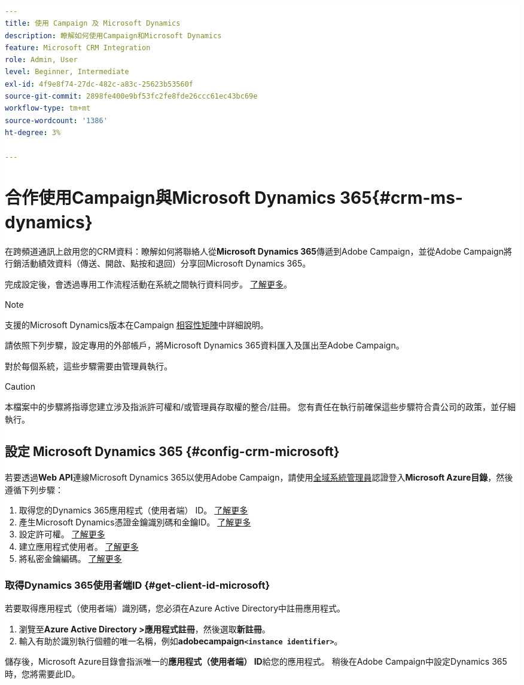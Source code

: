 ```yaml
---
title: 使用 Campaign 及 Microsoft Dynamics
description: 瞭解如何使用Campaign和Microsoft Dynamics
feature: Microsoft CRM Integration
role: Admin, User
level: Beginner, Intermediate
exl-id: 4f9e8f74-27dc-482c-a83c-25623b53560f
source-git-commit: 2898fe400e9bf53fc2fe8fde26ccc61ec43bc69e
workflow-type: tm+mt
source-wordcount: '1386'
ht-degree: 3%

---
```


# 合作使用Campaign與Microsoft Dynamics 365{#crm-ms-dynamics}

在跨頻道通訊上啟用您的CRM資料：瞭解如何將聯絡人從&#x200B;**Microsoft Dynamics 365**&#x200B;傳遞到Adobe Campaign，並從Adobe Campaign將行銷活動績效資料（傳送、開啟、點按和退回）分享回Microsoft Dynamics 365。

完成設定後，會透過專用工作流程活動在系統之間執行資料同步。 [了解更多](crm-data-sync.md)。

>[!NOTE]
>
>支援的Microsoft Dynamics版本在Campaign [相容性矩陣](../start/compatibility-matrix.md)中詳細說明。

請依照下列步驟，設定專用的外部帳戶，將Microsoft Dynamics 365資料匯入及匯出至Adobe Campaign。

對於每個系統，這些步驟需要由管理員執行。

>[!CAUTION]
> 本檔案中的步驟將指導您建立涉及指派許可權和/或管理員存取權的整合/註冊。 您有責任在執行前確保這些步驟符合貴公司的政策，並仔細執行。

## 設定 Microsoft Dynamics 365 {#config-crm-microsoft}

若要透過&#x200B;**Web API**&#x200B;連線Microsoft Dynamics 365以使用Adobe Campaign，請使用[全域系統管理員](https://portal.azure.com)認證登入&#x200B;**Microsoft Azure目錄**，然後遵循下列步驟：

1. 取得您的Dynamics 365應用程式（使用者端） ID。 [了解更多](#get-client-id-microsoft)
1. 產生Microsoft Dynamics憑證金鑰識別碼和金鑰ID。 [了解更多](#config-certificate-key-id)
1. 設定許可權。 [了解更多](#config-permissions-microsoft)
1. 建立應用程式使用者。 [了解更多](#create-app-user-microsoft)
1. 將私密金鑰編碼。 [了解更多](#configure-acc-for-microsoftt)


### 取得Dynamics 365使用者端ID {#get-client-id-microsoft}

若要取得應用程式（使用者端）識別碼，您必須在Azure Active Directory中註冊應用程式。

1. 瀏覽至&#x200B;**Azure Active Directory >應用程式註冊**，然後選取&#x200B;**新註冊**。
1. 輸入有助於識別執行個體的唯一名稱，例如&#x200B;**adobecampaign`<instance identifier>`**。

儲存後，Microsoft Azure目錄會指派唯一的&#x200B;**應用程式（使用者端） ID**&#x200B;給您的應用程式。 稍後在Adobe Campaign中設定Dynamics 365時，您將需要此ID。
